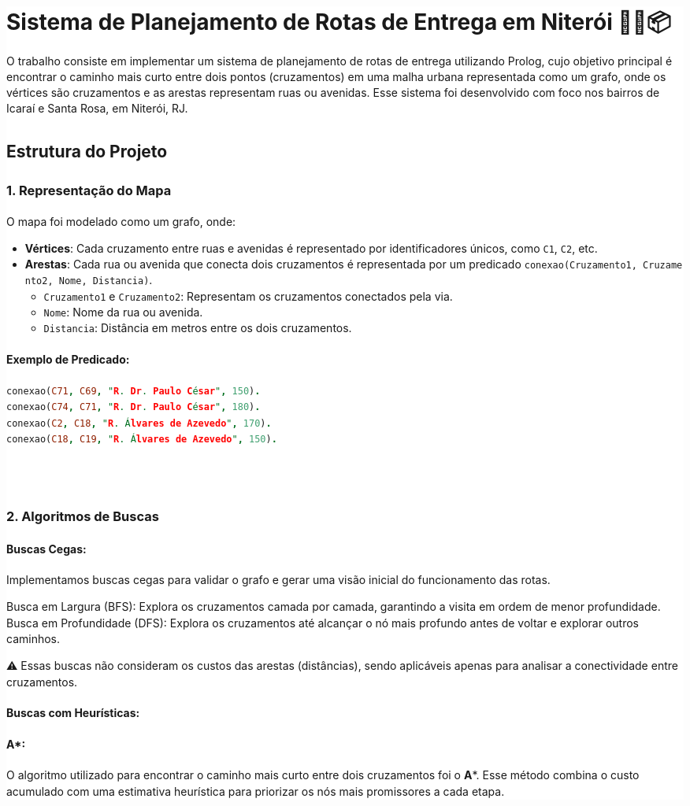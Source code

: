 # Sistema de Planejamento de Rotas de Entrega em Niterói 🚴‍♂️📦

O trabalho consiste em implementar um sistema de planejamento de rotas de entrega utilizando Prolog, cujo objetivo principal é encontrar o caminho mais curto entre dois pontos (cruzamentos) em uma malha urbana representada como um grafo, onde os vértices são cruzamentos e as arestas representam ruas ou avenidas. Esse sistema foi desenvolvido com foco nos bairros de Icaraí e Santa Rosa, em Niterói, RJ.

## Estrutura do Projeto

### 1. Representação do Mapa
O mapa foi modelado como um grafo, onde:
- **Vértices**: Cada cruzamento entre ruas e avenidas é representado por identificadores únicos, como `C1`, `C2`, etc.
- **Arestas**: Cada rua ou avenida que conecta dois cruzamentos é representada por um predicado `conexao(Cruzamento1, Cruzamento2, Nome, Distancia)`.
  - `Cruzamento1` e `Cruzamento2`: Representam os cruzamentos conectados pela via.
  - `Nome`: Nome da rua ou avenida.
  - `Distancia`: Distância em metros entre os dois cruzamentos.

#### Exemplo de Predicado:
```prolog
conexao(C71, C69, "R. Dr. Paulo César", 150).
conexao(C74, C71, "R. Dr. Paulo César", 180).
conexao(C2, C18, "R. Álvares de Azevedo", 170).
conexao(C18, C19, "R. Álvares de Azevedo", 150).
```

<br>&nbsp;<br>

### 2. Algoritmos de Buscas
#### Buscas Cegas:

Implementamos buscas cegas para validar o grafo e gerar uma visão inicial do funcionamento das rotas.

Busca em Largura (BFS): Explora os cruzamentos camada por camada, garantindo a visita em ordem de menor profundidade.
Busca em Profundidade (DFS): Explora os cruzamentos até alcançar o nó mais profundo antes de voltar e explorar outros caminhos.

⚠️ Essas buscas não consideram os custos das arestas (distâncias), sendo aplicáveis apenas para analisar a conectividade entre cruzamentos.

#### Buscas com Heurísticas:

#### A*:
O algoritmo utilizado para encontrar o caminho mais curto entre dois cruzamentos foi o **A***. Esse método combina o custo acumulado com uma estimativa heurística para priorizar os nós mais promissores a cada etapa.
